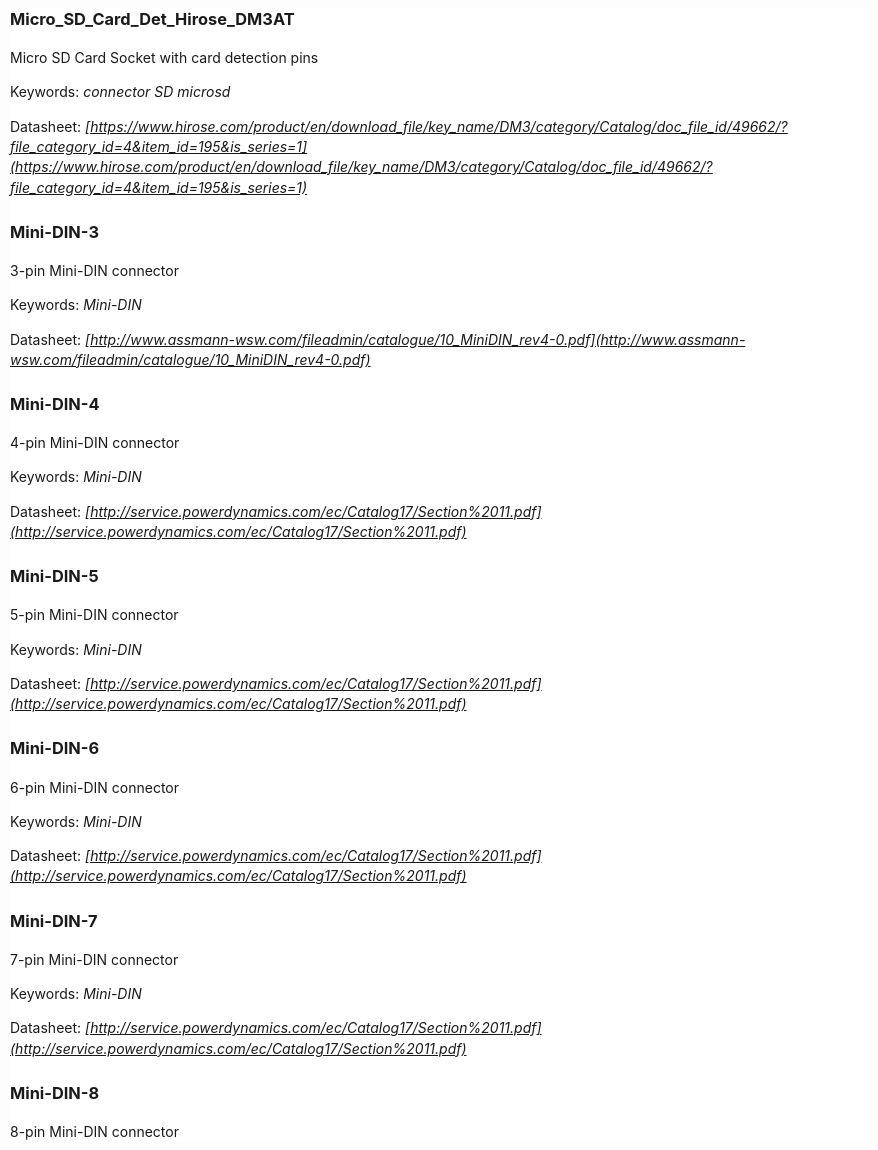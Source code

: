 ### Micro_SD_Card_Det_Hirose_DM3AT
Micro SD Card Socket with card detection pins


Keywords: *connector SD microsd*

Datasheet: *[https://www.hirose.com/product/en/download_file/key_name/DM3/category/Catalog/doc_file_id/49662/?file_category_id=4&item_id=195&is_series=1](https://www.hirose.com/product/en/download_file/key_name/DM3/category/Catalog/doc_file_id/49662/?file_category_id=4&item_id=195&is_series=1)*

### Mini-DIN-3
3-pin Mini-DIN connector


Keywords: *Mini-DIN*

Datasheet: *[http://www.assmann-wsw.com/fileadmin/catalogue/10_MiniDIN_rev4-0.pdf](http://www.assmann-wsw.com/fileadmin/catalogue/10_MiniDIN_rev4-0.pdf)*

### Mini-DIN-4
4-pin Mini-DIN connector


Keywords: *Mini-DIN*

Datasheet: *[http://service.powerdynamics.com/ec/Catalog17/Section%2011.pdf](http://service.powerdynamics.com/ec/Catalog17/Section%2011.pdf)*

### Mini-DIN-5
5-pin Mini-DIN connector


Keywords: *Mini-DIN*

Datasheet: *[http://service.powerdynamics.com/ec/Catalog17/Section%2011.pdf](http://service.powerdynamics.com/ec/Catalog17/Section%2011.pdf)*

### Mini-DIN-6
6-pin Mini-DIN connector


Keywords: *Mini-DIN*

Datasheet: *[http://service.powerdynamics.com/ec/Catalog17/Section%2011.pdf](http://service.powerdynamics.com/ec/Catalog17/Section%2011.pdf)*

### Mini-DIN-7
7-pin Mini-DIN connector


Keywords: *Mini-DIN*

Datasheet: *[http://service.powerdynamics.com/ec/Catalog17/Section%2011.pdf](http://service.powerdynamics.com/ec/Catalog17/Section%2011.pdf)*

### Mini-DIN-8
8-pin Mini-DIN connector
